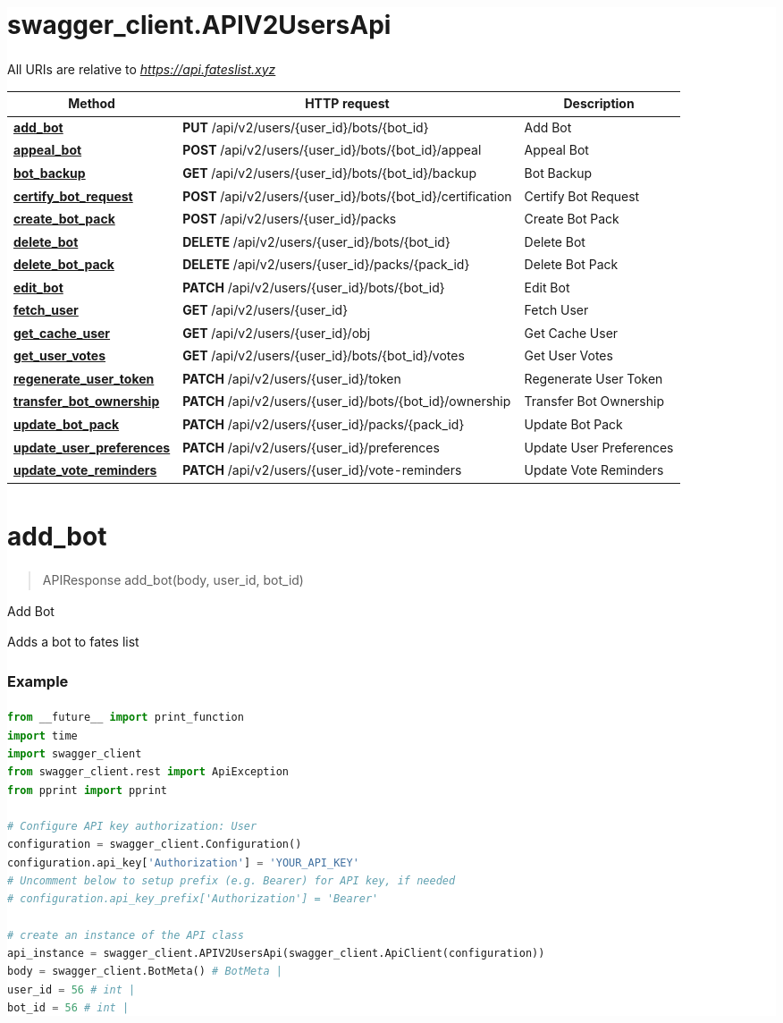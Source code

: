 # swagger_client.APIV2UsersApi

All URIs are relative to *https://api.fateslist.xyz*

Method | HTTP request | Description
------------- | ------------- | -------------
[**add_bot**](APIV2UsersApi.md#add_bot) | **PUT** /api/v2/users/{user_id}/bots/{bot_id} | Add Bot
[**appeal_bot**](APIV2UsersApi.md#appeal_bot) | **POST** /api/v2/users/{user_id}/bots/{bot_id}/appeal | Appeal Bot
[**bot_backup**](APIV2UsersApi.md#bot_backup) | **GET** /api/v2/users/{user_id}/bots/{bot_id}/backup | Bot Backup
[**certify_bot_request**](APIV2UsersApi.md#certify_bot_request) | **POST** /api/v2/users/{user_id}/bots/{bot_id}/certification | Certify Bot Request
[**create_bot_pack**](APIV2UsersApi.md#create_bot_pack) | **POST** /api/v2/users/{user_id}/packs | Create Bot Pack
[**delete_bot**](APIV2UsersApi.md#delete_bot) | **DELETE** /api/v2/users/{user_id}/bots/{bot_id} | Delete Bot
[**delete_bot_pack**](APIV2UsersApi.md#delete_bot_pack) | **DELETE** /api/v2/users/{user_id}/packs/{pack_id} | Delete Bot Pack
[**edit_bot**](APIV2UsersApi.md#edit_bot) | **PATCH** /api/v2/users/{user_id}/bots/{bot_id} | Edit Bot
[**fetch_user**](APIV2UsersApi.md#fetch_user) | **GET** /api/v2/users/{user_id} | Fetch User
[**get_cache_user**](APIV2UsersApi.md#get_cache_user) | **GET** /api/v2/users/{user_id}/obj | Get Cache User
[**get_user_votes**](APIV2UsersApi.md#get_user_votes) | **GET** /api/v2/users/{user_id}/bots/{bot_id}/votes | Get User Votes
[**regenerate_user_token**](APIV2UsersApi.md#regenerate_user_token) | **PATCH** /api/v2/users/{user_id}/token | Regenerate User Token
[**transfer_bot_ownership**](APIV2UsersApi.md#transfer_bot_ownership) | **PATCH** /api/v2/users/{user_id}/bots/{bot_id}/ownership | Transfer Bot Ownership
[**update_bot_pack**](APIV2UsersApi.md#update_bot_pack) | **PATCH** /api/v2/users/{user_id}/packs/{pack_id} | Update Bot Pack
[**update_user_preferences**](APIV2UsersApi.md#update_user_preferences) | **PATCH** /api/v2/users/{user_id}/preferences | Update User Preferences
[**update_vote_reminders**](APIV2UsersApi.md#update_vote_reminders) | **PATCH** /api/v2/users/{user_id}/vote-reminders | Update Vote Reminders

# **add_bot**
> APIResponse add_bot(body, user_id, bot_id)

Add Bot

Adds a bot to fates list

### Example
```python
from __future__ import print_function
import time
import swagger_client
from swagger_client.rest import ApiException
from pprint import pprint

# Configure API key authorization: User
configuration = swagger_client.Configuration()
configuration.api_key['Authorization'] = 'YOUR_API_KEY'
# Uncomment below to setup prefix (e.g. Bearer) for API key, if needed
# configuration.api_key_prefix['Authorization'] = 'Bearer'

# create an instance of the API class
api_instance = swagger_client.APIV2UsersApi(swagger_client.ApiClient(configuration))
body = swagger_client.BotMeta() # BotMeta | 
user_id = 56 # int | 
bot_id = 56 # int | 
```